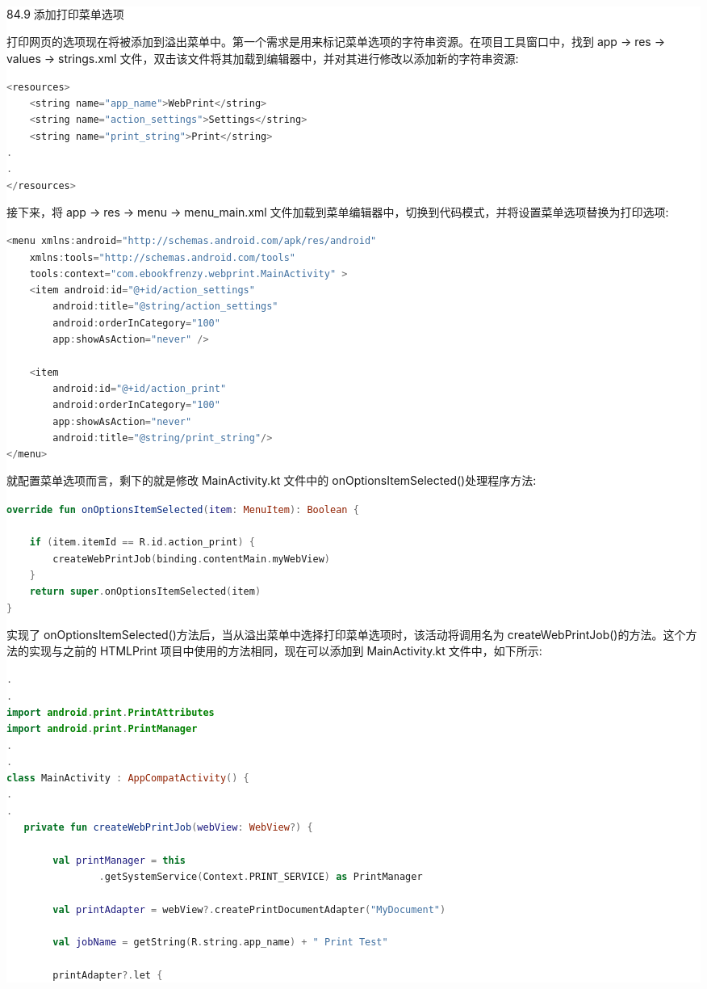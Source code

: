 84.9 添加打印菜单选项

打印网页的选项现在将被添加到溢出菜单中。第一个需求是用来标记菜单选项的字符串资源。在项目工具窗口中，找到 app -> res -> values -> strings.xml 文件，双击该文件将其加载到编辑器中，并对其进行修改以添加新的字符串资源:

```kt
<resources>
    <string name="app_name">WebPrint</string>
    <string name="action_settings">Settings</string>
    <string name="print_string">Print</string>
.
.
</resources>
```

接下来，将 app -> res -> menu -> menu_main.xml 文件加载到菜单编辑器中，切换到代码模式，并将设置菜单选项替换为打印选项:

```kt
<menu xmlns:android="http://schemas.android.com/apk/res/android"
    xmlns:tools="http://schemas.android.com/tools"
    tools:context="com.ebookfrenzy.webprint.MainActivity" >
    <item android:id="@+id/action_settings"
        android:title="@string/action_settings"
        android:orderInCategory="100"
        app:showAsAction="never" />

    <item
        android:id="@+id/action_print"
        android:orderInCategory="100"
        app:showAsAction="never"         
        android:title="@string/print_string"/>
</menu>
```

就配置菜单选项而言，剩下的就是修改 MainActivity.kt 文件中的 onOptionsItemSelected()处理程序方法:

```kt
override fun onOptionsItemSelected(item: MenuItem): Boolean {

    if (item.itemId == R.id.action_print) {
        createWebPrintJob(binding.contentMain.myWebView)
    }
    return super.onOptionsItemSelected(item)
}
```

实现了 onOptionsItemSelected()方法后，当从溢出菜单中选择打印菜单选项时，该活动将调用名为 createWebPrintJob()的方法。这个方法的实现与之前的 HTMLPrint 项目中使用的方法相同，现在可以添加到 MainActivity.kt 文件中，如下所示:

```kt
.
.
import android.print.PrintAttributes
import android.print.PrintManager
.
.
class MainActivity : AppCompatActivity() {
.
.
   private fun createWebPrintJob(webView: WebView?) {

        val printManager = this
                .getSystemService(Context.PRINT_SERVICE) as PrintManager

        val printAdapter = webView?.createPrintDocumentAdapter("MyDocument")

        val jobName = getString(R.string.app_name) + " Print Test"

        printAdapter?.let {
```